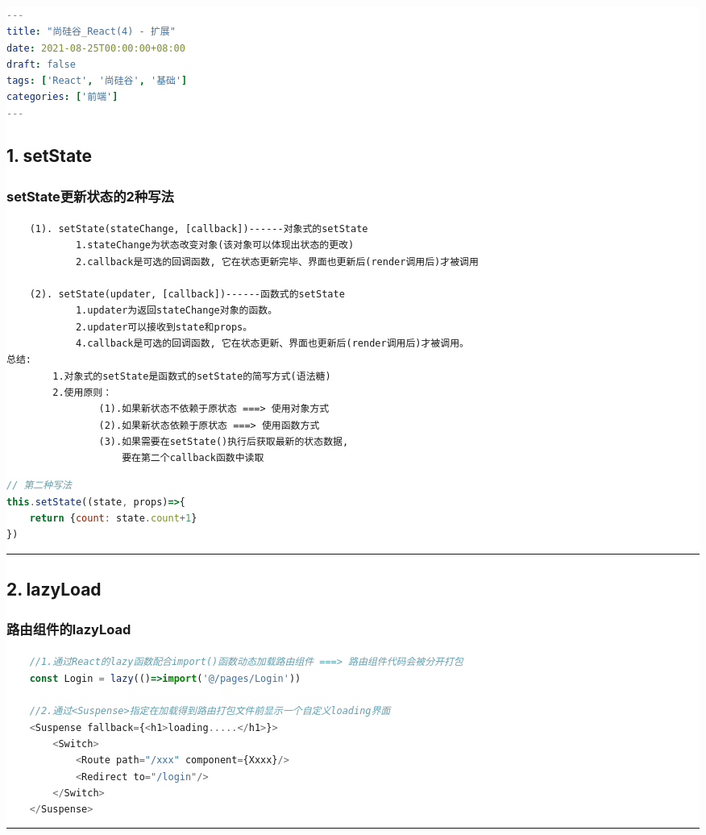 ```yaml
---
title: "尚硅谷_React(4) - 扩展"
date: 2021-08-25T00:00:00+08:00
draft: false
tags: ['React', '尚硅谷', '基础']
categories: ['前端']
---
```


## 1. setState
### setState更新状态的2种写法
```
	(1). setState(stateChange, [callback])------对象式的setState
            1.stateChange为状态改变对象(该对象可以体现出状态的更改)
            2.callback是可选的回调函数, 它在状态更新完毕、界面也更新后(render调用后)才被调用
					
	(2). setState(updater, [callback])------函数式的setState
            1.updater为返回stateChange对象的函数。
            2.updater可以接收到state和props。
            4.callback是可选的回调函数, 它在状态更新、界面也更新后(render调用后)才被调用。
总结:
		1.对象式的setState是函数式的setState的简写方式(语法糖)
		2.使用原则：
				(1).如果新状态不依赖于原状态 ===> 使用对象方式
				(2).如果新状态依赖于原状态 ===> 使用函数方式
				(3).如果需要在setState()执行后获取最新的状态数据, 
					要在第二个callback函数中读取
```
```javascript
// 第二种写法
this.setState((state, props)=>{
	return {count: state.count+1}
})
```

---

## 2. lazyLoad
### 路由组件的lazyLoad
```javascript
	//1.通过React的lazy函数配合import()函数动态加载路由组件 ===> 路由组件代码会被分开打包
	const Login = lazy(()=>import('@/pages/Login'))
	
	//2.通过<Suspense>指定在加载得到路由打包文件前显示一个自定义loading界面
	<Suspense fallback={<h1>loading.....</h1>}>
        <Switch>
            <Route path="/xxx" component={Xxxx}/>
            <Redirect to="/login"/>
        </Switch>
    </Suspense>
```

---